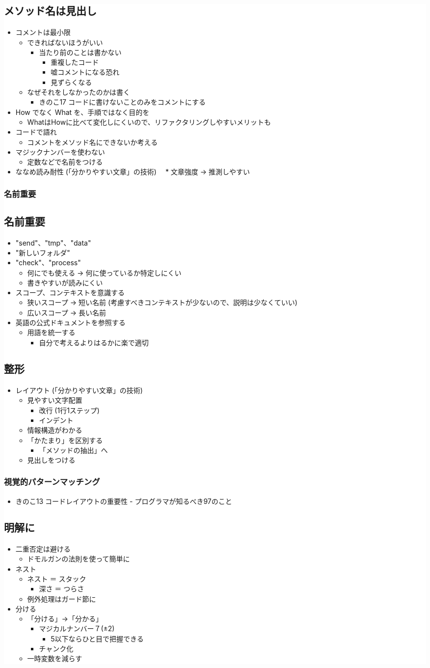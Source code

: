 ## メソッド名は見出し
* コメントは最小限
    * できればないほうがいい
        * 当たり前のことは書かない
            * 重複したコード
            * 嘘コメントになる恐れ
            * 見ずらくなる
    * なぜそれをしなかったのかは書く
        * きのこ17 コードに書けないことのみをコメントにする
* How でなく What を、手順ではなく目的を
    * WhatはHowに比べて変化しにくいので、リファクタリングしやすいメリットも
* コードで語れ
    * コメントをメソッド名にできないか考える
* マジックナンバーを使わない
    * 定数などで名前をつける
* ななめ読み耐性 (「分かりやすい文章」の技術)
  　* 文章強度 → 推測しやすい

### 名前重要


## 名前重要
* "send"、"tmp"、"data"
* "新しいフォルダ"
* "check"、"process"
    * 何にでも使える → 何に使っているか特定しにくい
    * 書きやすいが読みにくい
* スコープ、コンテキストを意識する
    * 狭いスコープ → 短い名前 (考慮すべきコンテキストが少ないので、説明は少なくていい)
    * 広いスコープ → 長い名前
* 英語の公式ドキュメントを参照する
    * 用語を統一する
        * 自分で考えるよりはるかに楽で適切

## 整形
* レイアウト (「分かりやすい文章」の技術)
    * 見やすい文字配置
        * 改行 (1行1ステップ)
        * インデント
    * 情報構造がわかる
    * 「かたまり」を区別する
        * 「メソッドの抽出」へ
    * 見出しをつける

### 視覚的パターンマッチング
* きのこ13 コードレイアウトの重要性 - プログラマが知るべき97のこと


## 明解に
* 二重否定は避ける
    * ドモルガンの法則を使って簡単に
* ネスト
    * ネスト ＝ スタック
        * 深さ ＝ つらさ
    * 例外処理はガード節に
* 分ける
    * 「分ける」→「分かる」
        * マジカルナンバー７(±2)
            * 5以下ならひと目で把握できる
        * チャンク化
    * 一時変数を減らす